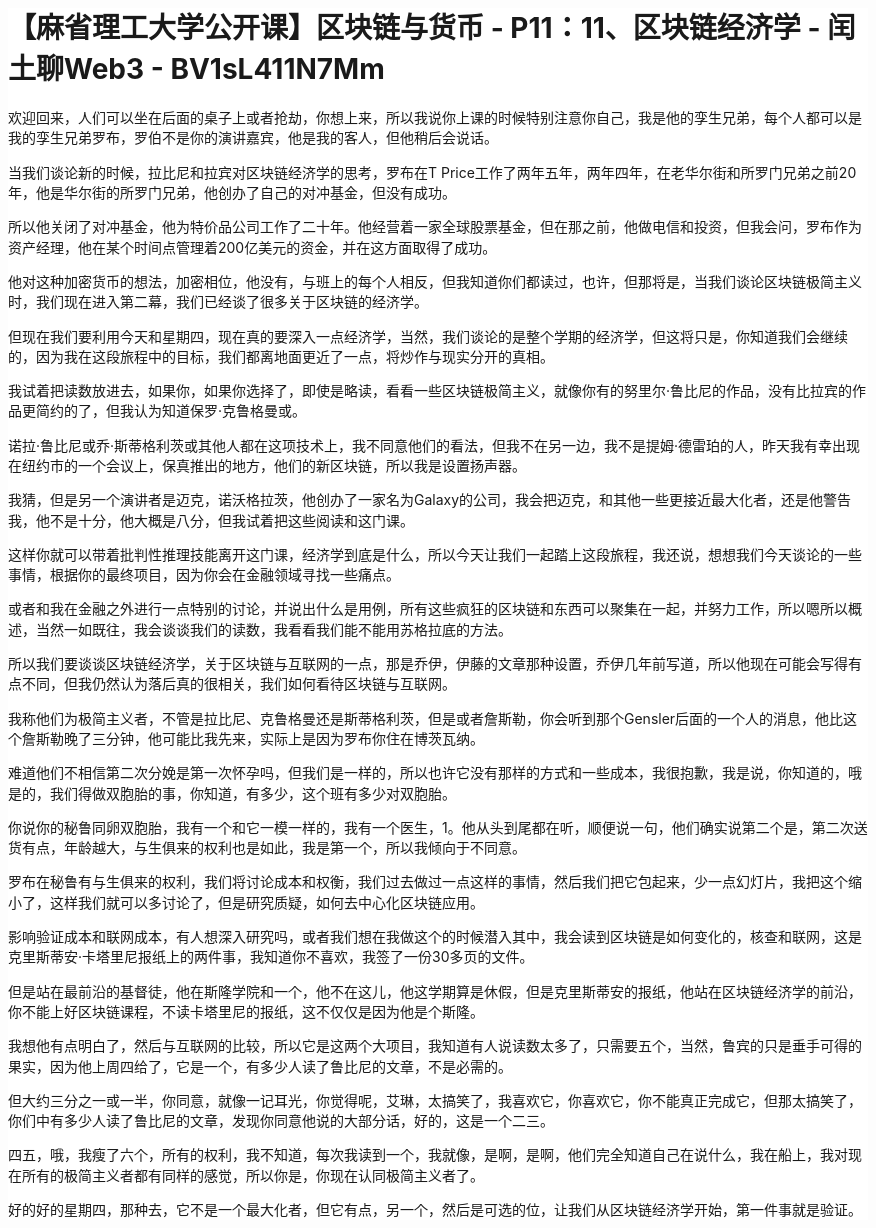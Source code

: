 # 【麻省理工大学公开课】区块链与货币 - P11：11、区块链经济学 - 闰土聊Web3 - BV1sL411N7Mm

欢迎回来，人们可以坐在后面的桌子上或者抢劫，你想上来，所以我说你上课的时候特别注意你自己，我是他的孪生兄弟，每个人都可以是我的孪生兄弟罗布，罗伯不是你的演讲嘉宾，他是我的客人，但他稍后会说话。

当我们谈论新的时候，拉比尼和拉宾对区块链经济学的思考，罗布在T Price工作了两年五年，两年四年，在老华尔街和所罗门兄弟之前20年，他是华尔街的所罗门兄弟，他创办了自己的对冲基金，但没有成功。

所以他关闭了对冲基金，他为特价品公司工作了二十年。他经营着一家全球股票基金，但在那之前，他做电信和投资，但我会问，罗布作为资产经理，他在某个时间点管理着200亿美元的资金，并在这方面取得了成功。

他对这种加密货币的想法，加密相位，他没有，与班上的每个人相反，但我知道你们都读过，也许，但那将是，当我们谈论区块链极简主义时，我们现在进入第二幕，我们已经谈了很多关于区块链的经济学。

但现在我们要利用今天和星期四，现在真的要深入一点经济学，当然，我们谈论的是整个学期的经济学，但这将只是，你知道我们会继续的，因为我在这段旅程中的目标，我们都离地面更近了一点，将炒作与现实分开的真相。

我试着把读数放进去，如果你，如果你选择了，即使是略读，看看一些区块链极简主义，就像你有的努里尔·鲁比尼的作品，没有比拉宾的作品更简约的了，但我认为知道保罗·克鲁格曼或。

诺拉·鲁比尼或乔·斯蒂格利茨或其他人都在这项技术上，我不同意他们的看法，但我不在另一边，我不是提姆·德雷珀的人，昨天我有幸出现在纽约市的一个会议上，保真推出的地方，他们的新区块链，所以我是设置扬声器。

我猜，但是另一个演讲者是迈克，诺沃格拉茨，他创办了一家名为Galaxy的公司，我会把迈克，和其他一些更接近最大化者，还是他警告我，他不是十分，他大概是八分，但我试着把这些阅读和这门课。

这样你就可以带着批判性推理技能离开这门课，经济学到底是什么，所以今天让我们一起踏上这段旅程，我还说，想想我们今天谈论的一些事情，根据你的最终项目，因为你会在金融领域寻找一些痛点。

或者和我在金融之外进行一点特别的讨论，并说出什么是用例，所有这些疯狂的区块链和东西可以聚集在一起，并努力工作，所以嗯所以概述，当然一如既往，我会谈谈我们的读数，我看看我们能不能用苏格拉底的方法。

所以我们要谈谈区块链经济学，关于区块链与互联网的一点，那是乔伊，伊藤的文章那种设置，乔伊几年前写道，所以他现在可能会写得有点不同，但我仍然认为落后真的很相关，我们如何看待区块链与互联网。

我称他们为极简主义者，不管是拉比尼、克鲁格曼还是斯蒂格利茨，但是或者詹斯勒，你会听到那个Gensler后面的一个人的消息，他比这个詹斯勒晚了三分钟，他可能比我先来，实际上是因为罗布你住在博茨瓦纳。

难道他们不相信第二次分娩是第一次怀孕吗，但我们是一样的，所以也许它没有那样的方式和一些成本，我很抱歉，我是说，你知道的，哦是的，我们得做双胞胎的事，你知道，有多少，这个班有多少对双胞胎。

你说你的秘鲁同卵双胞胎，我有一个和它一模一样的，我有一个医生，1。他从头到尾都在听，顺便说一句，他们确实说第二个是，第二次送货有点，年龄越大，与生俱来的权利也是如此，我是第一个，所以我倾向于不同意。

罗布在秘鲁有与生俱来的权利，我们将讨论成本和权衡，我们过去做过一点这样的事情，然后我们把它包起来，少一点幻灯片，我把这个缩小了，这样我们就可以多讨论了，但是研究质疑，如何去中心化区块链应用。

影响验证成本和联网成本，有人想深入研究吗，或者我们想在我做这个的时候潜入其中，我会读到区块链是如何变化的，核查和联网，这是克里斯蒂安·卡塔里尼报纸上的两件事，我知道你不喜欢，我签了一份30多页的文件。

但是站在最前沿的基督徒，他在斯隆学院和一个，他不在这儿，他这学期算是休假，但是克里斯蒂安的报纸，他站在区块链经济学的前沿，你不能上好区块链课程，不读卡塔里尼的报纸，这不仅仅是因为他是个斯隆。

我想他有点明白了，然后与互联网的比较，所以它是这两个大项目，我知道有人说读数太多了，只需要五个，当然，鲁宾的只是垂手可得的果实，因为他上周四给了，它是一个，有多少人读了鲁比尼的文章，不是必需的。

但大约三分之一或一半，你同意，就像一记耳光，你觉得呢，艾琳，太搞笑了，我喜欢它，你喜欢它，你不能真正完成它，但那太搞笑了，你们中有多少人读了鲁比尼的文章，发现你同意他说的大部分话，好的，这是一个二三。

四五，哦，我瘦了六个，所有的权利，我不知道，每次我读到一个，我就像，是啊，是啊，他们完全知道自己在说什么，我在船上，我对现在所有的极简主义者都有同样的感觉，所以你是，你现在认同极简主义者了。

好的好的星期四，那种去，它不是一个最大化者，但它有点，另一个，然后是可选的位，让我们从区块链经济学开始，第一件事就是验证。


